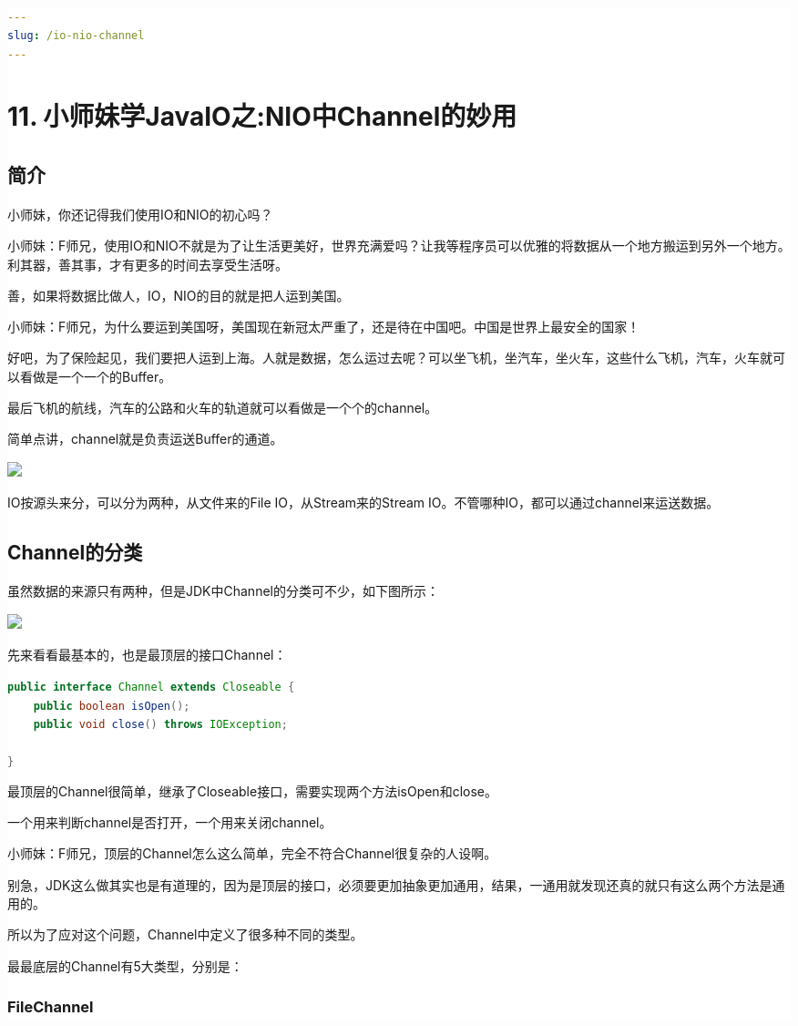 ```yaml
---
slug: /io-nio-channel
---
```


# 11. 小师妹学JavaIO之:NIO中Channel的妙用

## 简介

小师妹，你还记得我们使用IO和NIO的初心吗？

小师妹：F师兄，使用IO和NIO不就是为了让生活更美好，世界充满爱吗？让我等程序员可以优雅的将数据从一个地方搬运到另外一个地方。利其器，善其事，才有更多的时间去享受生活呀。

善，如果将数据比做人，IO，NIO的目的就是把人运到美国。

小师妹：F师兄，为什么要运到美国呀，美国现在新冠太严重了，还是待在中国吧。中国是世界上最安全的国家！

好吧，为了保险起见，我们要把人运到上海。人就是数据，怎么运过去呢？可以坐飞机，坐汽车，坐火车，这些什么飞机，汽车，火车就可以看做是一个一个的Buffer。

最后飞机的航线，汽车的公路和火车的轨道就可以看做是一个个的channel。

简单点讲，channel就是负责运送Buffer的通道。

![](https://img-blog.csdnimg.cn/20200520145243522.png?x-oss-process=image/watermark,type_ZmFuZ3poZW5naGVpdGk,shadow_0,text_aHR0cDovL3d3dy5mbHlkZWFuLmNvbQ==,size_35,color_8F8F8F,t_70)

IO按源头来分，可以分为两种，从文件来的File IO，从Stream来的Stream IO。不管哪种IO，都可以通过channel来运送数据。

## Channel的分类

虽然数据的来源只有两种，但是JDK中Channel的分类可不少，如下图所示：

![](https://img-blog.csdnimg.cn/20200514143225602.png?x-oss-process=image/watermark,type_ZmFuZ3poZW5naGVpdGk,shadow_0,text_aHR0cDovL3d3dy5mbHlkZWFuLmNvbQ==,size_35,color_8F8F8F,t_70)

先来看看最基本的，也是最顶层的接口Channel：

~~~java
public interface Channel extends Closeable {
    public boolean isOpen();
    public void close() throws IOException;

}
~~~

最顶层的Channel很简单，继承了Closeable接口，需要实现两个方法isOpen和close。

一个用来判断channel是否打开，一个用来关闭channel。

小师妹：F师兄，顶层的Channel怎么这么简单，完全不符合Channel很复杂的人设啊。

别急，JDK这么做其实也是有道理的，因为是顶层的接口，必须要更加抽象更加通用，结果，一通用就发现还真的就只有这么两个方法是通用的。

所以为了应对这个问题，Channel中定义了很多种不同的类型。

最最底层的Channel有5大类型，分别是：

### FileChannel

